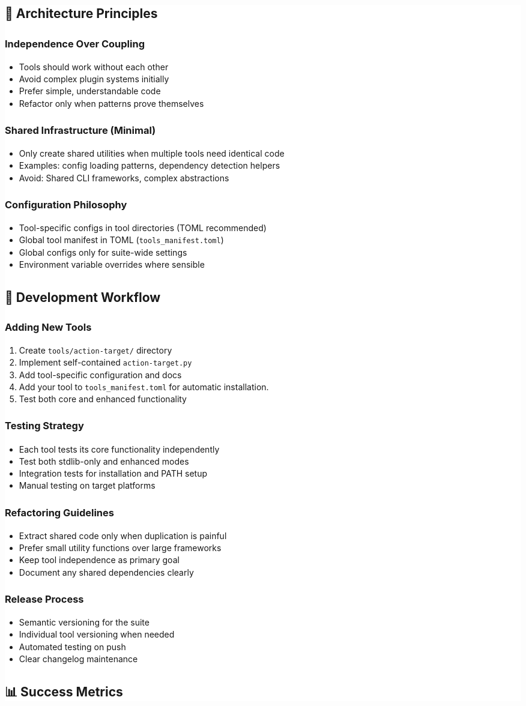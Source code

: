 ## 🔧 Architecture Principles

### Independence Over Coupling
- Tools should work without each other
- Avoid complex plugin systems initially
- Prefer simple, understandable code
- Refactor only when patterns prove themselves

### Shared Infrastructure (Minimal)
- Only create shared utilities when multiple tools need identical code
- Examples: config loading patterns, dependency detection helpers
- Avoid: Shared CLI frameworks, complex abstractions

### Configuration Philosophy
- Tool-specific configs in tool directories (TOML recommended)
- Global tool manifest in TOML (`tools_manifest.toml`)
- Global configs only for suite-wide settings
- Environment variable overrides where sensible

## 🚀 Development Workflow

### Adding New Tools
1. Create `tools/action-target/` directory
2. Implement self-contained `action-target.py`
3. Add tool-specific configuration and docs
4. Add your tool to `tools_manifest.toml` for automatic installation.
5. Test both core and enhanced functionality

### Testing Strategy
- Each tool tests its core functionality independently
- Test both stdlib-only and enhanced modes
- Integration tests for installation and PATH setup
- Manual testing on target platforms

### Refactoring Guidelines
- Extract shared code only when duplication is painful
- Prefer small utility functions over large frameworks
- Keep tool independence as primary goal
- Document any shared dependencies clearly

### Release Process
- Semantic versioning for the suite
- Individual tool versioning when needed
- Automated testing on push
- Clear changelog maintenance

## 📊 Success Metrics
